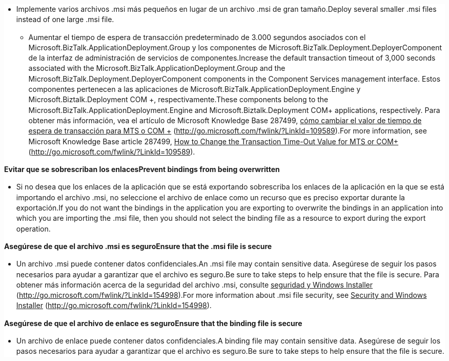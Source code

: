   
-   <span data-ttu-id="cf468-159">Implemente varios archivos .msi más pequeños en lugar de un archivo .msi de gran tamaño.</span><span class="sxs-lookup"><span data-stu-id="cf468-159">Deploy several smaller .msi files instead of one large .msi file.</span></span>  
  
    -   <span data-ttu-id="cf468-160">Aumentar el tiempo de espera de transacción predeterminado de 3.000 segundos asociados con el Microsoft.BizTalk.ApplicationDeployment.Group y los componentes de Microsoft.BizTalk.Deployment.DeployerComponent de la interfaz de administración de servicios de componentes.</span><span class="sxs-lookup"><span data-stu-id="cf468-160">Increase the default transaction timeout of 3,000 seconds associated with the Microsoft.BizTalk.ApplicationDeployment.Group and the Microsoft.BizTalk.Deployment.DeployerComponent components in the Component Services management interface.</span></span> <span data-ttu-id="cf468-161">Estos componentes pertenecen a las aplicaciones de Microsoft.BizTalk.ApplicationDeployment.Engine y Microsoft.Biztalk.Deployment COM +, respectivamente.</span><span class="sxs-lookup"><span data-stu-id="cf468-161">These components belong to the Microsoft.BizTalk.ApplicationDeployment.Engine and Microsoft.Biztalk.Deployment COM+ applications, respectively.</span></span> <span data-ttu-id="cf468-162">Para obtener más información, vea el artículo de Microsoft Knowledge Base 287499, [cómo cambiar el valor de tiempo de espera de transacción para MTS o COM +](http://go.microsoft.com/fwlink/?LinkId=109589) (http://go.microsoft.com/fwlink/?LinkId=109589).</span><span class="sxs-lookup"><span data-stu-id="cf468-162">For more information, see Microsoft Knowledge Base article 287499, [How to Change the Transaction Time-Out Value for MTS or COM+](http://go.microsoft.com/fwlink/?LinkId=109589) (http://go.microsoft.com/fwlink/?LinkId=109589).</span></span>  
  
 <span data-ttu-id="cf468-163">**Evitar que se sobrescriban los enlaces**</span><span class="sxs-lookup"><span data-stu-id="cf468-163">**Prevent bindings from being overwritten**</span></span>  
  
-   <span data-ttu-id="cf468-164">Si no desea que los enlaces de la aplicación que se está exportando sobrescriba los enlaces de la aplicación en la que se está importando el archivo .msi, no seleccione el archivo de enlace como un recurso que es preciso exportar durante la exportación.</span><span class="sxs-lookup"><span data-stu-id="cf468-164">If you do not want the bindings in the application you are exporting to overwrite the bindings in an application into which you are importing the .msi file, then you should not select the binding file as a resource to export during the export operation.</span></span>  
  
 <span data-ttu-id="cf468-165">**Asegúrese de que el archivo .msi es seguro**</span><span class="sxs-lookup"><span data-stu-id="cf468-165">**Ensure that the .msi file is secure**</span></span>  
  
-   <span data-ttu-id="cf468-166">Un archivo .msi puede contener datos confidenciales.</span><span class="sxs-lookup"><span data-stu-id="cf468-166">An .msi file may contain sensitive data.</span></span> <span data-ttu-id="cf468-167">Asegúrese de seguir los pasos necesarios para ayudar a garantizar que el archivo es seguro.</span><span class="sxs-lookup"><span data-stu-id="cf468-167">Be sure to take steps to help ensure that the file is secure.</span></span> <span data-ttu-id="cf468-168">Para obtener más información acerca de la seguridad del archivo .msi, consulte [seguridad y Windows Installer](http://go.microsoft.com/fwlink/?LinkId=154998) (http://go.microsoft.com/fwlink/?LinkId=154998).</span><span class="sxs-lookup"><span data-stu-id="cf468-168">For more information about .msi file security, see [Security and Windows Installer](http://go.microsoft.com/fwlink/?LinkId=154998) (http://go.microsoft.com/fwlink/?LinkId=154998).</span></span>  
  
 <span data-ttu-id="cf468-169">**Asegúrese de que el archivo de enlace es seguro**</span><span class="sxs-lookup"><span data-stu-id="cf468-169">**Ensure that the binding file is secure**</span></span>  
  
-   <span data-ttu-id="cf468-170">Un archivo de enlace puede contener datos confidenciales.</span><span class="sxs-lookup"><span data-stu-id="cf468-170">A binding file may contain sensitive data.</span></span> <span data-ttu-id="cf468-171">Asegúrese de seguir los pasos necesarios para ayudar a garantizar que el archivo es seguro.</span><span class="sxs-lookup"><span data-stu-id="cf468-171">Be sure to take steps to help ensure that the file is secure.</span></span>  
  